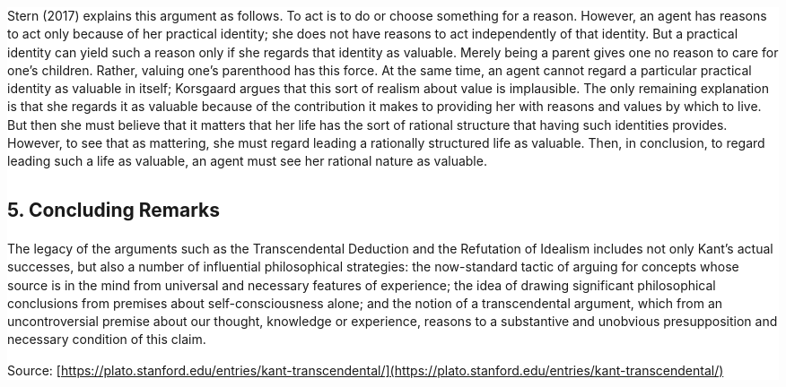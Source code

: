 Stern (2017) explains this argument as follows. To act is to do or choose something for a reason. However, an agent has reasons to act only because of her practical identity; she does not have reasons to act independently of that identity. But a practical identity can yield such a reason only if she regards that identity as valuable. Merely being a parent gives one no reason to care for one’s children. Rather, valuing one’s parenthood has this force. At the same time, an agent cannot regard a particular practical identity as valuable in itself; Korsgaard argues that this sort of realism about value is implausible. The only remaining explanation is that she regards it as valuable because of the contribution it makes to providing her with reasons and values by which to live. But then she must believe that it matters that her life has the sort of rational structure that having such identities provides. However, to see that as mattering, she must regard leading a rationally structured life as valuable. Then, in conclusion, to regard leading such a life as valuable, an agent must see her rational nature as valuable.

## 5. Concluding Remarks

The legacy of the arguments such as the Transcendental Deduction and the Refutation of Idealism includes not only Kant’s actual successes, but also a number of influential philosophical strategies: the now-standard tactic of arguing for concepts whose source is in the mind from universal and necessary features of experience; the idea of drawing significant philosophical conclusions from premises about self-consciousness alone; and the notion of a transcendental argument, which from an uncontroversial premise about our thought, knowledge or experience, reasons to a substantive and unobvious presupposition and necessary condition of this claim.

Source: [https://plato.stanford.edu/entries/kant-transcendental/](https://plato.stanford.edu/entries/kant-transcendental/)
